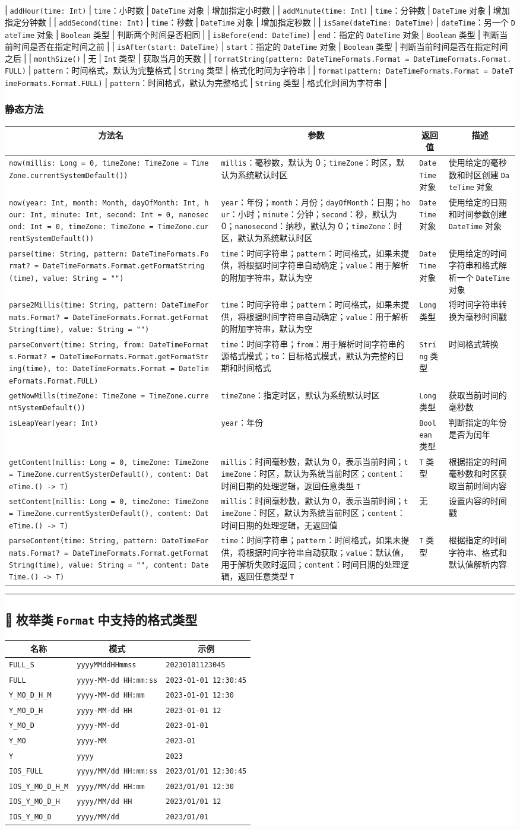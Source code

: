 | `addHour(time: Int)` | `time`：小时数 | `DateTime` 对象 | 增加指定小时数 |
| `addMinute(time: Int)` | `time`：分钟数 | `DateTime` 对象 | 增加指定分钟数 |
| `addSecond(time: Int)` | `time`：秒数 | `DateTime` 对象 | 增加指定秒数 |
| `isSame(dateTime: DateTime)` | `dateTime`：另一个 `DateTime` 对象 | `Boolean` 类型 | 判断两个时间是否相同 |
| `isBefore(end: DateTime)` | `end`：指定的 `DateTime` 对象 | `Boolean` 类型 | 判断当前时间是否在指定时间之前 |
| `isAfter(start: DateTime)` | `start`：指定的 `DateTime` 对象 | `Boolean` 类型 | 判断当前时间是否在指定时间之后 |
| `monthSize()` | 无 | `Int` 类型 | 获取当月的天数 |
| `formatString(pattern: DateTimeFormats.Format = DateTimeFormats.Format.FULL)` | `pattern`：时间格式，默认为完整格式 | `String` 类型 | 格式化时间为字符串 |
| `format(pattern: DateTimeFormats.Format = DateTimeFormats.Format.FULL)` | `pattern`：时间格式，默认为完整格式 | `String` 类型 | 格式化时间为字符串 |

### 静态方法
| 方法名 | 参数 | 返回值 | 描述 |
| --- | --- | --- | --- |
| `now(millis: Long = 0, timeZone: TimeZone = TimeZone.currentSystemDefault())` | `millis`：毫秒数，默认为 0；`timeZone`：时区，默认为系统默认时区 | `DateTime` 对象 | 使用给定的毫秒数和时区创建 `DateTime` 对象 |
| `now(year: Int, month: Month, dayOfMonth: Int, hour: Int, minute: Int, second: Int = 0, nanosecond: Int = 0, timeZone: TimeZone = TimeZone.currentSystemDefault())` | `year`：年份；`month`：月份；`dayOfMonth`：日期；`hour`：小时；`minute`：分钟；`second`：秒，默认为 0；`nanosecond`：纳秒，默认为 0；`timeZone`：时区，默认为系统默认时区 | `DateTime` 对象 | 使用给定的日期和时间参数创建 `DateTime` 对象 |
| `parse(time: String, pattern: DateTimeFormats.Format? = DateTimeFormats.Format.getFormatString(time), value: String = "")` | `time`：时间字符串；`pattern`：时间格式，如果未提供，将根据时间字符串自动确定；`value`：用于解析的附加字符串，默认为空 | `DateTime` 对象 | 使用给定的时间字符串和格式解析一个 `DateTime` 对象 |
| `parse2Millis(time: String, pattern: DateTimeFormats.Format? = DateTimeFormats.Format.getFormatString(time), value: String = "")` | `time`：时间字符串；`pattern`：时间格式，如果未提供，将根据时间字符串自动确定；`value`：用于解析的附加字符串，默认为空 | `Long` 类型 | 将时间字符串转换为毫秒时间戳 |
| `parseConvert(time: String, from: DateTimeFormats.Format? = DateTimeFormats.Format.getFormatString(time), to: DateTimeFormats.Format = DateTimeFormats.Format.FULL)` | `time`：时间字符串；`from`：用于解析时间字符串的源格式模式；`to`：目标格式模式，默认为完整的日期和时间格式 | `String` 类型 | 时间格式转换 |
| `getNowMills(timeZone: TimeZone = TimeZone.currentSystemDefault())` | `timeZone`：指定时区，默认为系统默认时区 | `Long` 类型 | 获取当前时间的毫秒数 |
| `isLeapYear(year: Int)` | `year`：年份 | `Boolean` 类型 | 判断指定的年份是否为闰年 |
| `getContent(millis: Long = 0, timeZone: TimeZone = TimeZone.currentSystemDefault(), content: DateTime.() -> T)` | `millis`：时间毫秒数，默认为 0，表示当前时间；`timeZone`：时区，默认为系统当前时区；`content`：时间日期的处理逻辑，返回任意类型 `T` | `T` 类型 | 根据指定的时间毫秒数和时区获取当前时间内容 |
| `setContent(millis: Long = 0, timeZone: TimeZone = TimeZone.currentSystemDefault(), content: DateTime.() -> T)` | `millis`：时间毫秒数，默认为 0，表示当前时间；`timeZone`：时区，默认为系统当前时区；`content`：时间日期的处理逻辑，无返回值 | 无 | 设置内容的时间戳 |
| `parseContent(time: String, pattern: DateTimeFormats.Format? = DateTimeFormats.Format.getFormatString(time), value: String = "", content: DateTime.() -> T)` | `time`：时间字符串；`pattern`：时间格式，如果未提供，将根据时间字符串自动获取；`value`：默认值，用于解析失败时返回；`content`：时间日期的处理逻辑，返回任意类型 `T` | `T` 类型 | 根据指定的时间字符串、格式和默认值解析内容 |


---

## 🧩 枚举类 `Format` 中支持的格式类型

| 名称             | 模式                          | 示例                          |
| ---------------- | ----------------------------- | ----------------------------- |
| `FULL_S`         | `yyyyMMddHHmmss`              | `20230101123045`              |
| `FULL`           | `yyyy-MM-dd HH:mm:ss`         | `2023-01-01 12:30:45`         |
| `Y_MO_D_H_M`     | `yyyy-MM-dd HH:mm`            | `2023-01-01 12:30`            |
| `Y_MO_D_H`       | `yyyy-MM-dd HH`               | `2023-01-01 12`               |
| `Y_MO_D`         | `yyyy-MM-dd`                  | `2023-01-01`                  |
| `Y_MO`           | `yyyy-MM`                     | `2023-01`                     |
| `Y`              | `yyyy`                        | `2023`                        |
| `IOS_FULL`       | `yyyy/MM/dd HH:mm:ss`         | `2023/01/01 12:30:45`         |
| `IOS_Y_MO_D_H_M` | `yyyy/MM/dd HH:mm`            | `2023/01/01 12:30`            |
| `IOS_Y_MO_D_H`   | `yyyy/MM/dd HH`               | `2023/01/01 12`               |
| `IOS_Y_MO_D`     | `yyyy/MM/dd`                  | `2023/01/01`                  |